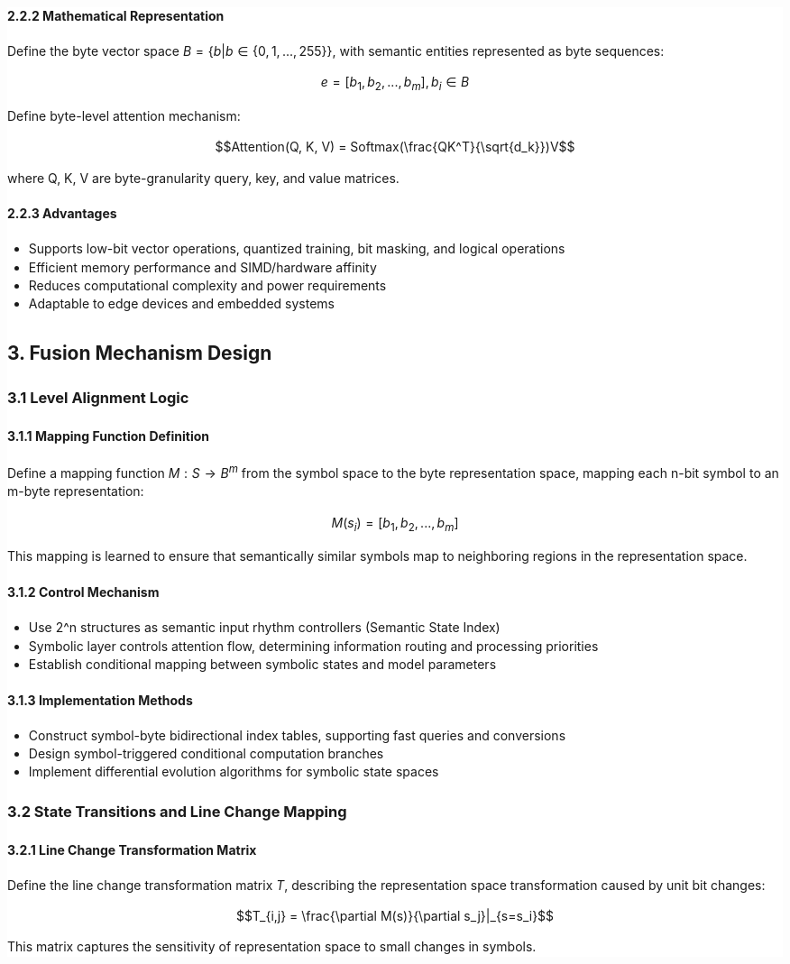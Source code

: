 #### 2.2.2 Mathematical Representation

Define the byte vector space $B = \{b | b \in \{0,1,...,255\}\}$, with semantic entities represented as byte sequences:

$$e = [b_1, b_2, ..., b_m], b_i \in B$$

Define byte-level attention mechanism:

$$Attention(Q, K, V) = Softmax(\frac{QK^T}{\sqrt{d_k}})V$$

where Q, K, V are byte-granularity query, key, and value matrices.

#### 2.2.3 Advantages

* Supports low-bit vector operations, quantized training, bit masking, and logical operations
* Efficient memory performance and SIMD/hardware affinity
* Reduces computational complexity and power requirements
* Adaptable to edge devices and embedded systems

## 3. Fusion Mechanism Design

### 3.1 Level Alignment Logic

#### 3.1.1 Mapping Function Definition

Define a mapping function $M: S \rightarrow B^m$ from the symbol space to the byte representation space, mapping each n-bit symbol to an m-byte representation:

$$M(s_i) = [b_1, b_2, ..., b_m]$$

This mapping is learned to ensure that semantically similar symbols map to neighboring regions in the representation space.

#### 3.1.2 Control Mechanism

* Use 2^n structures as semantic input rhythm controllers (Semantic State Index)
* Symbolic layer controls attention flow, determining information routing and processing priorities
* Establish conditional mapping between symbolic states and model parameters

#### 3.1.3 Implementation Methods

* Construct symbol-byte bidirectional index tables, supporting fast queries and conversions
* Design symbol-triggered conditional computation branches
* Implement differential evolution algorithms for symbolic state spaces

### 3.2 State Transitions and Line Change Mapping

#### 3.2.1 Line Change Transformation Matrix

Define the line change transformation matrix $T$, describing the representation space transformation caused by unit bit changes:

$$T_{i,j} = \frac{\partial M(s)}{\partial s_j}|_{s=s_i}$$

This matrix captures the sensitivity of representation space to small changes in symbols.
